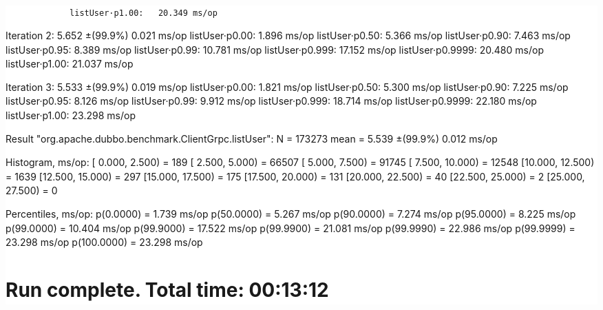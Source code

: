                  listUser·p1.00:   20.349 ms/op

Iteration   2: 5.652 ±(99.9%) 0.021 ms/op
                 listUser·p0.00:   1.896 ms/op
                 listUser·p0.50:   5.366 ms/op
                 listUser·p0.90:   7.463 ms/op
                 listUser·p0.95:   8.389 ms/op
                 listUser·p0.99:   10.781 ms/op
                 listUser·p0.999:  17.152 ms/op
                 listUser·p0.9999: 20.480 ms/op
                 listUser·p1.00:   21.037 ms/op

Iteration   3: 5.533 ±(99.9%) 0.019 ms/op
                 listUser·p0.00:   1.821 ms/op
                 listUser·p0.50:   5.300 ms/op
                 listUser·p0.90:   7.225 ms/op
                 listUser·p0.95:   8.126 ms/op
                 listUser·p0.99:   9.912 ms/op
                 listUser·p0.999:  18.714 ms/op
                 listUser·p0.9999: 22.180 ms/op
                 listUser·p1.00:   23.298 ms/op



Result "org.apache.dubbo.benchmark.ClientGrpc.listUser":
  N = 173273
  mean =      5.539 ±(99.9%) 0.012 ms/op

  Histogram, ms/op:
    [ 0.000,  2.500) = 189 
    [ 2.500,  5.000) = 66507 
    [ 5.000,  7.500) = 91745 
    [ 7.500, 10.000) = 12548 
    [10.000, 12.500) = 1639 
    [12.500, 15.000) = 297 
    [15.000, 17.500) = 175 
    [17.500, 20.000) = 131 
    [20.000, 22.500) = 40 
    [22.500, 25.000) = 2 
    [25.000, 27.500) = 0 

  Percentiles, ms/op:
      p(0.0000) =      1.739 ms/op
     p(50.0000) =      5.267 ms/op
     p(90.0000) =      7.274 ms/op
     p(95.0000) =      8.225 ms/op
     p(99.0000) =     10.404 ms/op
     p(99.9000) =     17.522 ms/op
     p(99.9900) =     21.081 ms/op
     p(99.9990) =     22.986 ms/op
     p(99.9999) =     23.298 ms/op
    p(100.0000) =     23.298 ms/op


# Run complete. Total time: 00:13:12
